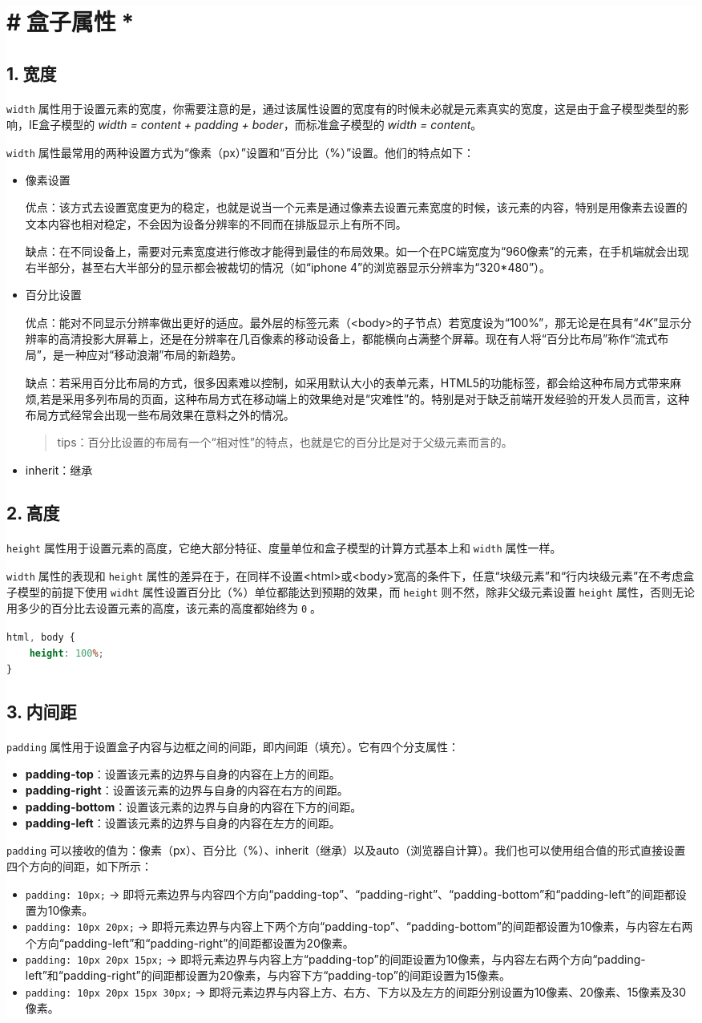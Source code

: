 # # 盒子属性 *

## 1. 宽度

`width` 属性用于设置元素的宽度，你需要注意的是，通过该属性设置的宽度有的时候未必就是元素真实的宽度，这是由于盒子模型类型的影响，IE盒子模型的 *width = content + padding + boder*，而标准盒子模型的 *width = content*。

`width` 属性最常用的两种设置方式为“像素（px）”设置和“百分比（%）”设置。他们的特点如下：

- 像素设置

  优点：该方式去设置宽度更为的稳定，也就是说当一个元素是通过像素去设置元素宽度的时候，该元素的内容，特别是用像素去设置的文本内容也相对稳定，不会因为设备分辨率的不同而在排版显示上有所不同。

  

  缺点：在不同设备上，需要对元素宽度进行修改才能得到最佳的布局效果。如一个在PC端宽度为“960像素”的元素，在手机端就会出现右半部分，甚至右大半部分的显示都会被裁切的情况（如“iphone 4”的浏览器显示分辨率为“320*480”）。

- 百分比设置

  优点：能对不同显示分辨率做出更好的适应。最外层的标签元素（\<body>的子节点）若宽度设为“100%”，那无论是在具有“*4K*”显示分辨率的高清投影大屏幕上，还是在分辨率在几百像素的移动设备上，都能横向占满整个屏幕。现在有人将“百分比布局”称作“流式布局”，是一种应对“移动浪潮”布局的新趋势。

  

  缺点：若采用百分比布局的方式，很多因素难以控制，如采用默认大小的表单元素，HTML5的功能标签，都会给这种布局方式带来麻烦,若是采用多列布局的页面，这种布局方式在移动端上的效果绝对是“灾难性”的。特别是对于缺乏前端开发经验的开发人员而言，这种布局方式经常会出现一些布局效果在意料之外的情况。

  > tips：百分比设置的布局有一个“相对性”的特点，也就是它的百分比是对于父级元素而言的。

- inherit：继承

## 2. 高度

`height` 属性用于设置元素的高度，它绝大部分特征、度量单位和盒子模型的计算方式基本上和 `width` 属性一样。

`width` 属性的表现和 `height` 属性的差异在于，在同样不设置\<html>或\<body>宽高的条件下，任意“块级元素”和“行内块级元素”在不考虑盒子模型的前提下使用 `widht` 属性设置百分比（%）单位都能达到预期的效果，而 `height`  则不然，除非父级元素设置 `height` 属性，否则无论用多少的百分比去设置元素的高度，该元素的高度都始终为 `0` 。

```css
html, body {
    height: 100%;
}
```

## 3. 内间距

`padding` 属性用于设置盒子内容与边框之间的间距，即内间距（填充）。它有四个分支属性：

- **padding-top**：设置该元素的边界与自身的内容在上方的间距。
- **padding-right**：设置该元素的边界与自身的内容在右方的间距。
- **padding-bottom**：设置该元素的边界与自身的内容在下方的间距。
- **padding-left**：设置该元素的边界与自身的内容在左方的间距。

`padding` 可以接收的值为：像素（px）、百分比（%）、inherit（继承）以及auto（浏览器自计算）。我们也可以使用组合值的形式直接设置四个方向的间距，如下所示：

- `padding: 10px;`  -> 即将元素边界与内容四个方向“padding-top”、“padding-right”、“padding-bottom”和“padding-left”的间距都设置为10像素。
- `padding: 10px 20px;` -> 即将元素边界与内容上下两个方向“padding-top”、“padding-bottom”的间距都设置为10像素，与内容左右两个方向“padding-left”和“padding-right”的间距都设置为20像素。
- `padding: 10px 20px 15px;` -> 即将元素边界与内容上方“padding-top”的间距设置为10像素，与内容左右两个方向“padding-left”和“padding-right”的间距都设置为20像素，与内容下方“padding-top”的间距设置为15像素。
- `padding: 10px 20px 15px 30px;` -> 即将元素边界与内容上方、右方、下方以及左方的间距分别设置为10像素、20像素、15像素及30像素。
